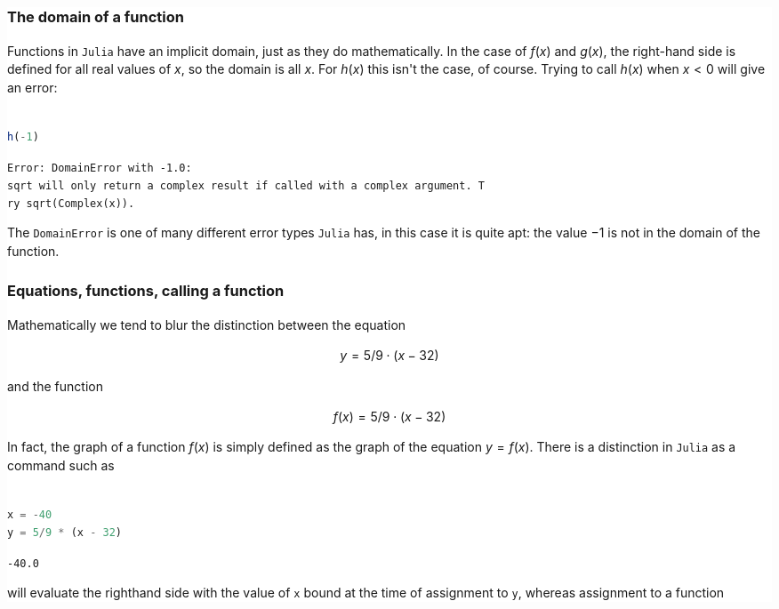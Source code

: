 



### The domain of a function

Functions in `Julia` have an implicit domain, just as they do mathematically. In the case of $f(x)$ and $g(x)$, the right-hand side is defined for all real values of $x$, so the domain is all $x$. For $h(x)$ this isn't the case, of course. Trying to call $h(x)$ when $x < 0$ will give an error:

````julia

h(-1)
````


````
Error: DomainError with -1.0:
sqrt will only return a complex result if called with a complex argument. T
ry sqrt(Complex(x)).
````





The `DomainError` is one of many different error types `Julia` has, in this case it is quite apt: the value $-1$ is not in the domain of the function.




### Equations, functions, calling a function

Mathematically we tend to blur the distinction between the equation

$$~
y = 5/9 \cdot (x - 32)
~$$

and the function

$$~
f(x) = 5/9 \cdot (x - 32)
~$$

In fact, the graph of a function $f(x)$ is simply defined as the graph of the
equation $y=f(x)$. There is a distinction in `Julia` as a command such as

````julia

x = -40
y = 5/9 * (x - 32)
````


````
-40.0
````





will evaluate the righthand side with the value of `x` bound at the
time of assignment to `y`, whereas assignment to a function

